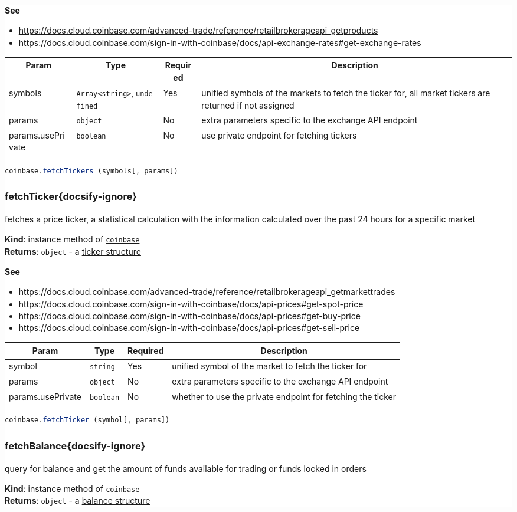 **See**

- https://docs.cloud.coinbase.com/advanced-trade/reference/retailbrokerageapi_getproducts
- https://docs.cloud.coinbase.com/sign-in-with-coinbase/docs/api-exchange-rates#get-exchange-rates


| Param | Type | Required | Description |
| --- | --- | --- | --- |
| symbols | <code>Array&lt;string&gt;</code>, <code>undefined</code> | Yes | unified symbols of the markets to fetch the ticker for, all market tickers are returned if not assigned |
| params | <code>object</code> | No | extra parameters specific to the exchange API endpoint |
| params.usePrivate | <code>boolean</code> | No | use private endpoint for fetching tickers |


```javascript
coinbase.fetchTickers (symbols[, params])
```


<a name="fetchTicker" id="fetchticker"></a>

### fetchTicker{docsify-ignore}
fetches a price ticker, a statistical calculation with the information calculated over the past 24 hours for a specific market

**Kind**: instance method of [<code>coinbase</code>](#coinbase)  
**Returns**: <code>object</code> - a [ticker structure](https://docs.ccxt.com/#/?id=ticker-structure)

**See**

- https://docs.cloud.coinbase.com/advanced-trade/reference/retailbrokerageapi_getmarkettrades
- https://docs.cloud.coinbase.com/sign-in-with-coinbase/docs/api-prices#get-spot-price
- https://docs.cloud.coinbase.com/sign-in-with-coinbase/docs/api-prices#get-buy-price
- https://docs.cloud.coinbase.com/sign-in-with-coinbase/docs/api-prices#get-sell-price


| Param | Type | Required | Description |
| --- | --- | --- | --- |
| symbol | <code>string</code> | Yes | unified symbol of the market to fetch the ticker for |
| params | <code>object</code> | No | extra parameters specific to the exchange API endpoint |
| params.usePrivate | <code>boolean</code> | No | whether to use the private endpoint for fetching the ticker |


```javascript
coinbase.fetchTicker (symbol[, params])
```


<a name="fetchBalance" id="fetchbalance"></a>

### fetchBalance{docsify-ignore}
query for balance and get the amount of funds available for trading or funds locked in orders

**Kind**: instance method of [<code>coinbase</code>](#coinbase)  
**Returns**: <code>object</code> - a [balance structure](https://docs.ccxt.com/#/?id=balance-structure)
